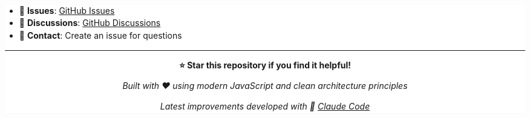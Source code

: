 - 🐛 **Issues**: [GitHub Issues](https://github.com/inflop/minesweeper-js/issues)
- 💬 **Discussions**: [GitHub Discussions](https://github.com/inflop/minesweeper-js/discussions)
- 📧 **Contact**: Create an issue for questions

---

<div align="center">

**⭐ Star this repository if you find it helpful!**

*Built with ❤️ using modern JavaScript and clean architecture principles*

*Latest improvements developed with 🤖 [Claude Code](https://claude.ai/code)*

</div>